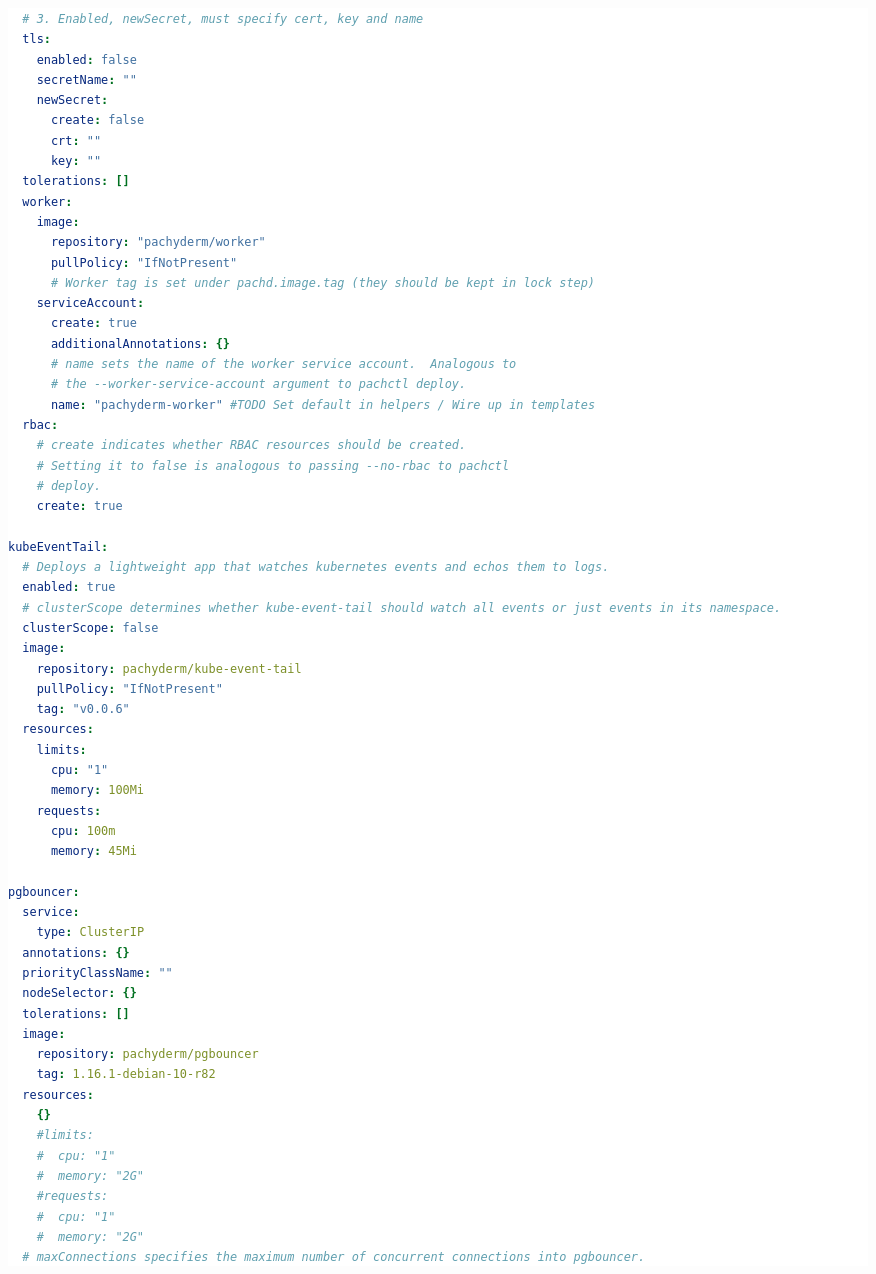 ```yaml
  # 3. Enabled, newSecret, must specify cert, key and name
  tls:
    enabled: false
    secretName: ""
    newSecret:
      create: false
      crt: ""
      key: ""
  tolerations: []
  worker:
    image:
      repository: "pachyderm/worker"
      pullPolicy: "IfNotPresent"
      # Worker tag is set under pachd.image.tag (they should be kept in lock step)
    serviceAccount:
      create: true
      additionalAnnotations: {}
      # name sets the name of the worker service account.  Analogous to
      # the --worker-service-account argument to pachctl deploy.
      name: "pachyderm-worker" #TODO Set default in helpers / Wire up in templates
  rbac:
    # create indicates whether RBAC resources should be created.
    # Setting it to false is analogous to passing --no-rbac to pachctl
    # deploy.
    create: true

kubeEventTail:
  # Deploys a lightweight app that watches kubernetes events and echos them to logs.
  enabled: true
  # clusterScope determines whether kube-event-tail should watch all events or just events in its namespace.
  clusterScope: false
  image:
    repository: pachyderm/kube-event-tail
    pullPolicy: "IfNotPresent"
    tag: "v0.0.6"
  resources:
    limits:
      cpu: "1"
      memory: 100Mi
    requests:
      cpu: 100m
      memory: 45Mi

pgbouncer:
  service:
    type: ClusterIP
  annotations: {}
  priorityClassName: ""
  nodeSelector: {}
  tolerations: []
  image:
    repository: pachyderm/pgbouncer
    tag: 1.16.1-debian-10-r82
  resources:
    {}
    #limits:
    #  cpu: "1"
    #  memory: "2G"
    #requests:
    #  cpu: "1"
    #  memory: "2G"
  # maxConnections specifies the maximum number of concurrent connections into pgbouncer.
```